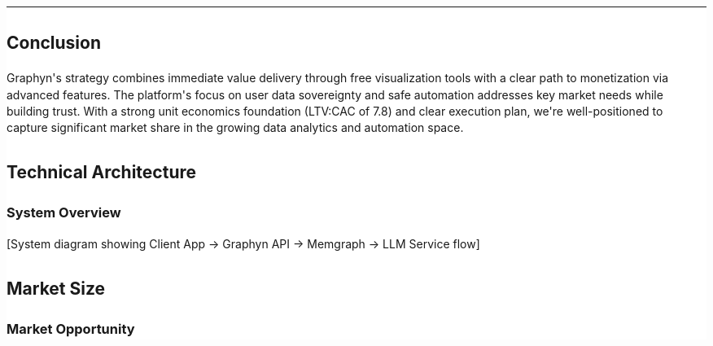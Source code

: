 
---

## **Conclusion**

Graphyn's strategy combines immediate value delivery through free visualization tools with a clear path to monetization via advanced features. The platform's focus on user data sovereignty and safe automation addresses key market needs while building trust. With a strong unit economics foundation (LTV:CAC of 7.8) and clear execution plan, we're well-positioned to capture significant market share in the growing data analytics and automation space.

## Technical Architecture

### System Overview

[System diagram showing Client App -> Graphyn API -> Memgraph -> LLM Service flow]

## Market Size

### Market Opportunity
